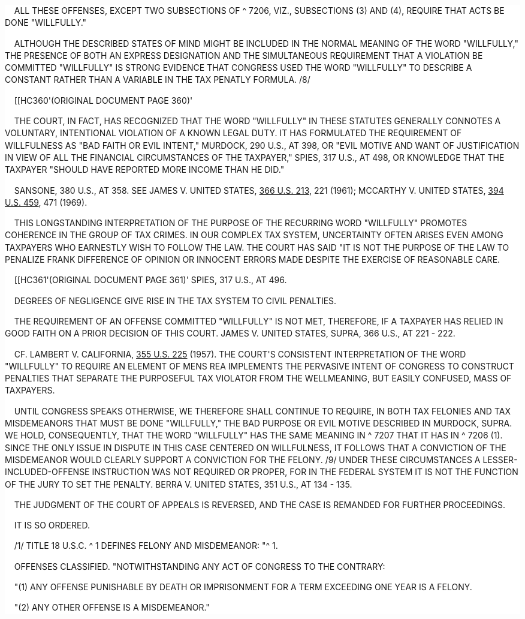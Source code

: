     ALL THESE OFFENSES, EXCEPT TWO SUBSECTIONS OF ^ 7206, VIZ., SUBSECTIONS (3) AND (4), REQUIRE THAT ACTS BE DONE "WILLFULLY."

    ALTHOUGH THE DESCRIBED STATES OF MIND MIGHT BE INCLUDED IN THE NORMAL MEANING OF THE WORD "WILLFULLY," THE PRESENCE OF BOTH AN EXPRESS DESIGNATION AND THE SIMULTANEOUS REQUIREMENT THAT A VIOLATION BE COMMITTED "WILLFULLY"  IS STRONG EVIDENCE THAT CONGRESS USED THE WORD "WILLFULLY" TO DESCRIBE A CONSTANT RATHER THAN A VARIABLE IN THE TAX PENATLY FORMULA.  /8/

    \[\[HC360'(ORIGINAL DOCUMENT PAGE 360)'

    THE COURT, IN FACT, HAS RECOGNIZED THAT THE WORD "WILLFULLY" IN THESE STATUTES GENERALLY CONNOTES A VOLUNTARY, INTENTIONAL VIOLATION OF A KNOWN LEGAL DUTY.  IT HAS FORMULATED THE REQUIREMENT OF WILLFULNESS AS "BAD FAITH OR EVIL INTENT," MURDOCK, 290 U.S., AT 398, OR "EVIL MOTIVE AND WANT OF JUSTIFICATION IN VIEW OF ALL THE FINANCIAL CIRCUMSTANCES OF THE TAXPAYER," SPIES, 317 U.S., AT 498, OR KNOWLEDGE THAT THE TAXPAYER "SHOULD HAVE REPORTED MORE INCOME THAN HE DID."

    SANSONE, 380 U.S., AT 358.  SEE JAMES V. UNITED STATES, [366 U.S. 213][/us/courts/scotus/usReporter/366/213], 221 (1961); MCCARTHY V. UNITED STATES, [394 U.S. 459][/us/courts/scotus/usReporter/394/459], 471 (1969).

    THIS LONGSTANDING INTERPRETATION OF THE PURPOSE OF THE RECURRING WORD "WILLFULLY" PROMOTES COHERENCE IN THE GROUP OF TAX CRIMES.  IN OUR COMPLEX TAX SYSTEM, UNCERTAINTY OFTEN ARISES EVEN AMONG TAXPAYERS WHO EARNESTLY WISH TO FOLLOW THE LAW.  THE COURT HAS SAID "IT IS NOT THE PURPOSE OF THE LAW TO PENALIZE FRANK DIFFERENCE OF OPINION OR INNOCENT ERRORS MADE DESPITE THE EXERCISE OF REASONABLE CARE.

    \[\[HC361'(ORIGINAL DOCUMENT PAGE 361)'  SPIES, 317 U.S., AT 496.

    DEGREES OF NEGLIGENCE GIVE RISE IN THE TAX SYSTEM TO CIVIL PENALTIES.

    THE REQUIREMENT OF AN OFFENSE COMMITTED "WILLFULLY" IS NOT MET, THEREFORE, IF A TAXPAYER HAS RELIED IN GOOD FAITH ON A PRIOR DECISION OF THIS COURT.  JAMES V. UNITED STATES, SUPRA, 366 U.S., AT 221 - 222.

    CF. LAMBERT V. CALIFORNIA, [355 U.S. 225][/us/courts/scotus/usReporter/355/225] (1957).  THE COURT'S CONSISTENT INTERPRETATION OF THE WORD "WILLFULLY" TO REQUIRE AN ELEMENT OF MENS REA IMPLEMENTS THE PERVASIVE INTENT OF CONGRESS TO CONSTRUCT PENALTIES THAT SEPARATE THE PURPOSEFUL TAX VIOLATOR FROM THE WELLMEANING, BUT EASILY CONFUSED, MASS OF TAXPAYERS.

    UNTIL CONGRESS SPEAKS OTHERWISE, WE THEREFORE SHALL CONTINUE TO REQUIRE, IN BOTH TAX FELONIES AND TAX MISDEMEANORS THAT MUST BE DONE "WILLFULLY," THE BAD PURPOSE OR EVIL MOTIVE DESCRIBED IN MURDOCK, SUPRA.  WE HOLD, CONSEQUENTLY, THAT THE WORD "WILLFULLY" HAS THE SAME MEANING IN ^ 7207 THAT IT HAS IN ^ 7206 (1).  SINCE THE ONLY ISSUE IN DISPUTE IN THIS CASE CENTERED ON WILLFULNESS, IT FOLLOWS THAT A CONVICTION OF THE MISDEMEANOR WOULD CLEARLY SUPPORT A CONVICTION FOR THE FELONY.  /9/  UNDER THESE CIRCUMSTANCES A LESSER-INCLUDED-OFFENSE INSTRUCTION WAS NOT REQUIRED OR PROPER, FOR IN THE FEDERAL SYSTEM IT IS NOT THE FUNCTION OF THE JURY TO SET THE PENALTY.  BERRA V. UNITED STATES, 351 U.S., AT 134 - 135.

    THE JUDGMENT OF THE COURT OF APPEALS IS REVERSED, AND THE CASE IS REMANDED FOR FURTHER PROCEEDINGS.

    IT IS SO ORDERED.

    /1/  TITLE 18 U.S.C. ^ 1 DEFINES FELONY AND MISDEMEANOR:  "^ 1.

    OFFENSES CLASSIFIED.  "NOTWITHSTANDING ANY ACT OF CONGRESS TO THE CONTRARY:

    "(1) ANY OFFENSE PUNISHABLE BY DEATH OR IMPRISONMENT FOR A TERM EXCEEDING ONE YEAR IS A FELONY.

    "(2) ANY OTHER OFFENSE IS A MISDEMEANOR."


[/us/courts/scotus/usReporter/412/346]: https://publicdocs.github.io/go/links?ns=uslm-x&ref=%2Fus%2Fcourts%2Fscotus%2FusReporter%2F412%2F346
[/us/courts/scotus/usReporter/409/841]: https://publicdocs.github.io/go/links?ns=uslm-x&ref=%2Fus%2Fcourts%2Fscotus%2FusReporter%2F409%2F841
[/us/courts/scotus/usReporter/317/492]: https://publicdocs.github.io/go/links?ns=uslm-x&ref=%2Fus%2Fcourts%2Fscotus%2FusReporter%2F317%2F492
[/us/stat/49/1703]: https://publicdocs.github.io/go/links?ns=uslm&ref=%2Fus%2Fstat%2F49%2F1703
[/us/courts/scotus/usReporter/290/389]: https://publicdocs.github.io/go/links?ns=uslm-x&ref=%2Fus%2Fcourts%2Fscotus%2FusReporter%2F290%2F389
[/us/courts/scotus/usReporter/364/832]: https://publicdocs.github.io/go/links?ns=uslm-x&ref=%2Fus%2Fcourts%2Fscotus%2FusReporter%2F364%2F832
[/us/courts/scotus/usReporter/351/131]: https://publicdocs.github.io/go/links?ns=uslm-x&ref=%2Fus%2Fcourts%2Fscotus%2FusReporter%2F351%2F131
[/us/courts/scotus/usReporter/380/343]: https://publicdocs.github.io/go/links?ns=uslm-x&ref=%2Fus%2Fcourts%2Fscotus%2FusReporter%2F380%2F343
[/us/courts/scotus/usReporter/290/389]: https://publicdocs.github.io/go/links?ns=uslm-x&ref=%2Fus%2Fcourts%2Fscotus%2FusReporter%2F290%2F389
[/us/courts/scotus/usReporter/366/213]: https://publicdocs.github.io/go/links?ns=uslm-x&ref=%2Fus%2Fcourts%2Fscotus%2FusReporter%2F366%2F213
[/us/courts/scotus/usReporter/394/459]: https://publicdocs.github.io/go/links?ns=uslm-x&ref=%2Fus%2Fcourts%2Fscotus%2FusReporter%2F394%2F459
[/us/courts/scotus/usReporter/355/225]: https://publicdocs.github.io/go/links?ns=uslm-x&ref=%2Fus%2Fcourts%2Fscotus%2FusReporter%2F355%2F225
[/us/courts/scotus/usReporter/396/957]: https://publicdocs.github.io/go/links?ns=uslm-x&ref=%2Fus%2Fcourts%2Fscotus%2FusReporter%2F396%2F957
[/us/courts/scotus/usReporter/366/716]: https://publicdocs.github.io/go/links?ns=uslm-x&ref=%2Fus%2Fcourts%2Fscotus%2FusReporter%2F366%2F716
[/us/courts/scotus/usReporter/390/1024]: https://publicdocs.github.io/go/links?ns=uslm-x&ref=%2Fus%2Fcourts%2Fscotus%2FusReporter%2F390%2F1024
[/us/courts/scotus/usReporter/351/131]: https://publicdocs.github.io/go/links?ns=uslm-x&ref=%2Fus%2Fcourts%2Fscotus%2FusReporter%2F351%2F131
[/us/courts/scotus/usReporter/353/373]: https://publicdocs.github.io/go/links?ns=uslm-x&ref=%2Fus%2Fcourts%2Fscotus%2FusReporter%2F353%2F373
[/us/courts/scotus/usReporter/380/343]: https://publicdocs.github.io/go/links?ns=uslm-x&ref=%2Fus%2Fcourts%2Fscotus%2FusReporter%2F380%2F343
[/us/courts/scotus/usReporter/409/915]: https://publicdocs.github.io/go/links?ns=uslm-x&ref=%2Fus%2Fcourts%2Fscotus%2FusReporter%2F409%2F915
[/us/courts/scotus/usReporter/398/904]: https://publicdocs.github.io/go/links?ns=uslm-x&ref=%2Fus%2Fcourts%2Fscotus%2FusReporter%2F398%2F904
[/us/courts/scotus/usReporter/385/934]: https://publicdocs.github.io/go/links?ns=uslm-x&ref=%2Fus%2Fcourts%2Fscotus%2FusReporter%2F385%2F934
[/us/courts/scotus/usReporter/317/492]: https://publicdocs.github.io/go/links?ns=uslm-x&ref=%2Fus%2Fcourts%2Fscotus%2FusReporter%2F317%2F492